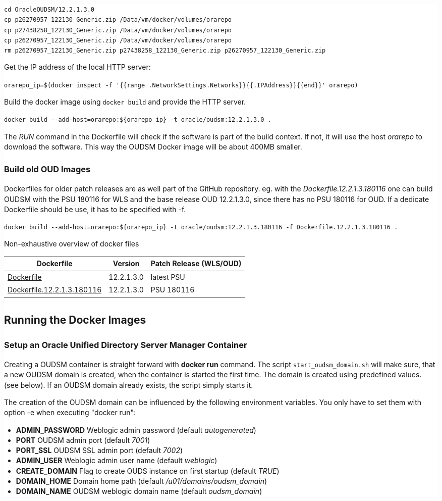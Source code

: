 ```
cd OracleOUDSM/12.2.1.3.0
cp p26270957_122130_Generic.zip /Data/vm/docker/volumes/orarepo
cp p27438258_122130_Generic.zip /Data/vm/docker/volumes/orarepo
cp p26270957_122130_Generic.zip /Data/vm/docker/volumes/orarepo
rm p26270957_122130_Generic.zip p27438258_122130_Generic.zip p26270957_122130_Generic.zip
```
Get the IP address of the local HTTP server:

```
orarepo_ip=$(docker inspect -f '{{range .NetworkSettings.Networks}}{{.IPAddress}}{{end}}' orarepo)
```
Build the docker image using `docker build` and provide the HTTP server.

```
docker build --add-host=orarepo:${orarepo_ip} -t oracle/oudsm:12.2.1.3.0 .
```

The _RUN_ command in the Dockerfile will check if the software is part of the build context. If not, it will use the host _orarepo_ to download the software. This way the OUDSM Docker image will be about 400MB smaller.


### Build old OUD Images

Dockerfiles for older patch releases are as well part of the GitHub repository. eg. with the *Dockerfile.12.2.1.3.180116* one can build OUDSM with the PSU 180116 for WLS and the base release OUD 12.2.1.3.0, since there has no PSU 180116 for OUD. If a dedicate Dockerfile should be use, it has to be specified with -f.

```
docker build --add-host=orarepo:${orarepo_ip} -t oracle/oudsm:12.2.1.3.180116 -f Dockerfile.12.2.1.3.180116 .
```

Non-exhaustive overview of docker files

| Dockerfile                                                                                                                    | Version    | Patch Release (WLS/OUD) |
|-------------------------------------------------------------------------------------------------------------------------------|------------|-------------------------|
| [Dockerfile](https://github.com/oehrlis/docker/blob/master/OracleOUDSM/12.2.1.3.0/Dockerfile)                                 | 12.2.1.3.0 | latest PSU              |
| [Dockerfile.12.2.1.3.180116](https://github.com/oehrlis/docker/blob/master/OracleOUDSM/12.2.1.3.0/Dockerfile.12.2.1.3.180116) | 12.2.1.3.0 | PSU 180116              |

## Running the Docker Images
### Setup an Oracle Unified Directory Server Manager Container
Creating a OUDSM container is straight forward with **docker run** command. The script `start_oudsm_domain.sh` will make sure, that a new OUDSM domain is created, when the container is started the first time.  The domain is created using predefined values. (see below). If an OUDSM domain already exists, the script simply starts it.

The creation of the OUDSM domain can be influenced by the following environment variables. You only have to set them with option -e when executing "docker run":

* **ADMIN_PASSWORD** Weblogic admin password (default *autogenerated*)
* **PORT** OUDSM admin port (default *7001*)
* **PORT_SSL** OUDSM SSL admin port (default *7002*)
* **ADMIN_USER**  Weblogic admin user name (default *weblogic*)
* **CREATE_DOMAIN** Flag to create OUDS instance on first startup (default *TRUE*)
* **DOMAIN_HOME** Domain home path (default */u01/domains/oudsm_domain*)
* **DOMAIN_NAME** OUDSM weblogic domain name (default *oudsm_domain*)
